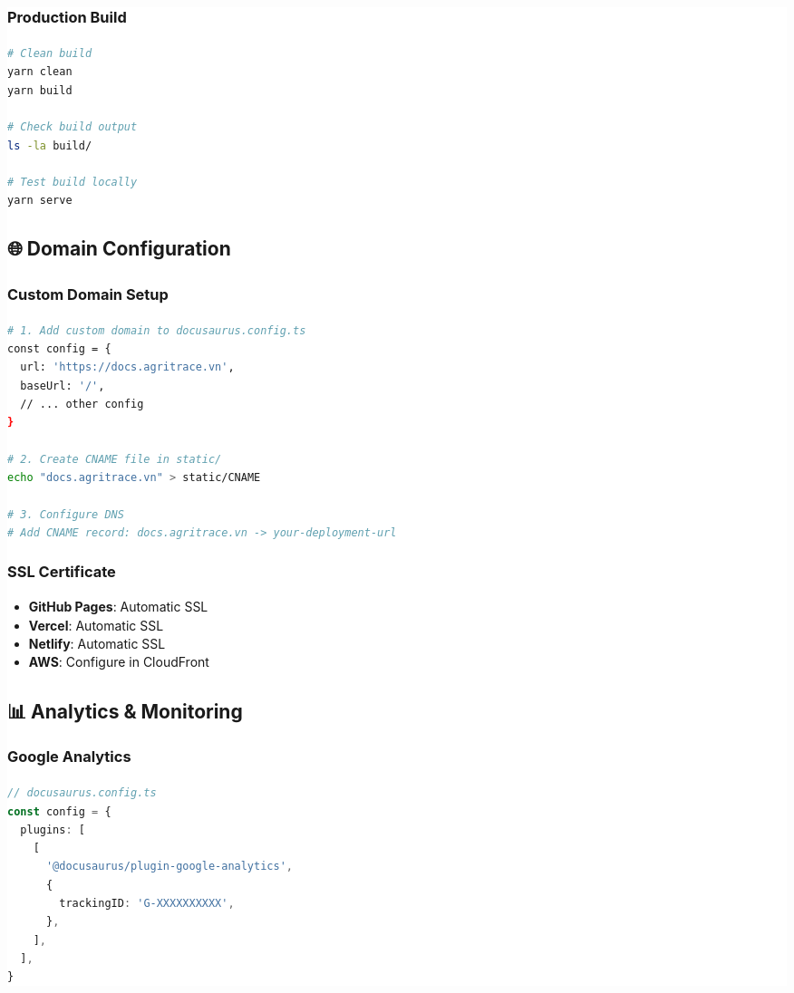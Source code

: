 ### Production Build
```bash
# Clean build
yarn clean
yarn build

# Check build output
ls -la build/

# Test build locally
yarn serve
```

## 🌐 Domain Configuration

### Custom Domain Setup
```bash
# 1. Add custom domain to docusaurus.config.ts
const config = {
  url: 'https://docs.agritrace.vn',
  baseUrl: '/',
  // ... other config
}

# 2. Create CNAME file in static/
echo "docs.agritrace.vn" > static/CNAME

# 3. Configure DNS
# Add CNAME record: docs.agritrace.vn -> your-deployment-url
```

### SSL Certificate
- **GitHub Pages**: Automatic SSL
- **Vercel**: Automatic SSL
- **Netlify**: Automatic SSL
- **AWS**: Configure in CloudFront

## 📊 Analytics & Monitoring

### Google Analytics
```typescript
// docusaurus.config.ts
const config = {
  plugins: [
    [
      '@docusaurus/plugin-google-analytics',
      {
        trackingID: 'G-XXXXXXXXXX',
      },
    ],
  ],
}
```
